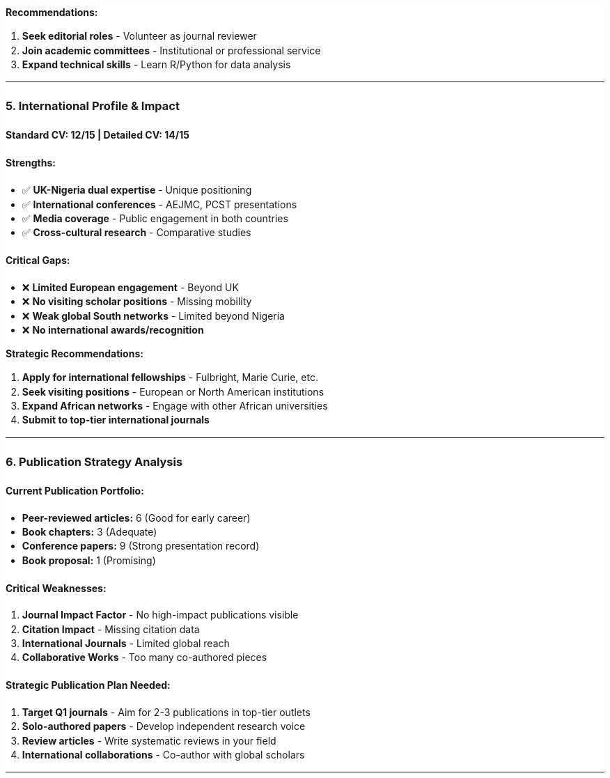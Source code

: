 **Recommendations:**

1. **Seek editorial roles** - Volunteer as journal reviewer
2. **Join academic committees** - Institutional or professional service
3. **Expand technical skills** - Learn R/Python for data analysis

---

### 5. International Profile & Impact

#### Standard CV: 12/15 | Detailed CV: 14/15

#### Strengths:

- ✅ **UK-Nigeria dual expertise** - Unique positioning
- ✅ **International conferences** - AEJMC, PCST presentations
- ✅ **Media coverage** - Public engagement in both countries
- ✅ **Cross-cultural research** - Comparative studies

#### Critical Gaps:

- ❌ **Limited European engagement** - Beyond UK
- ❌ **No visiting scholar positions** - Missing mobility
- ❌ **Weak global South networks** - Limited beyond Nigeria
- ❌ **No international awards/recognition**

**Strategic Recommendations:**

1. **Apply for international fellowships** - Fulbright, Marie Curie, etc.
2. **Seek visiting positions** - European or North American institutions
3. **Expand African networks** - Engage with other African universities
4. **Submit to top-tier international journals**

---

### 6. Publication Strategy Analysis

#### Current Publication Portfolio:

- **Peer-reviewed articles:** 6 (Good for early career)
- **Book chapters:** 3 (Adequate)
- **Conference papers:** 9 (Strong presentation record)
- **Book proposal:** 1 (Promising)

#### Critical Weaknesses:

1. **Journal Impact Factor** - No high-impact publications visible
2. **Citation Impact** - Missing citation data
3. **International Journals** - Limited global reach
4. **Collaborative Works** - Too many co-authored pieces

#### Strategic Publication Plan Needed:

1. **Target Q1 journals** - Aim for 2-3 publications in top-tier outlets
2. **Solo-authored papers** - Develop independent research voice
3. **Review articles** - Write systematic reviews in your field
4. **International collaborations** - Co-author with global scholars

---